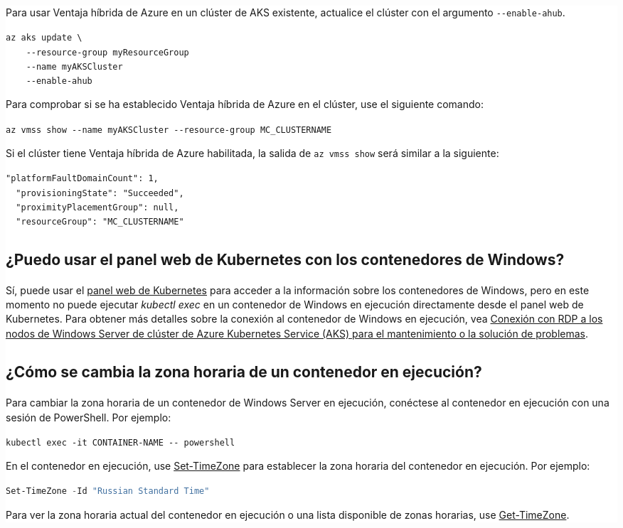 Para usar Ventaja híbrida de Azure en un clúster de AKS existente, actualice el clúster con el argumento `--enable-ahub`.

```azurecli
az aks update \
    --resource-group myResourceGroup
    --name myAKSCluster
    --enable-ahub
```

Para comprobar si se ha establecido Ventaja híbrida de Azure en el clúster, use el siguiente comando:

```azurecli
az vmss show --name myAKSCluster --resource-group MC_CLUSTERNAME
```

Si el clúster tiene Ventaja híbrida de Azure habilitada, la salida de `az vmss show` será similar a la siguiente:

```console
"platformFaultDomainCount": 1,
  "provisioningState": "Succeeded",
  "proximityPlacementGroup": null,
  "resourceGroup": "MC_CLUSTERNAME"
```

## <a name="can-i-use-the-kubernetes-web-dashboard-with-windows-containers"></a>¿Puedo usar el panel web de Kubernetes con los contenedores de Windows?

Sí, puede usar el [panel web de Kubernetes][kubernetes-dashboard] para acceder a la información sobre los contenedores de Windows, pero en este momento no puede ejecutar *kubectl exec* en un contenedor de Windows en ejecución directamente desde el panel web de Kubernetes. Para obtener más detalles sobre la conexión al contenedor de Windows en ejecución, vea [Conexión con RDP a los nodos de Windows Server de clúster de Azure Kubernetes Service (AKS) para el mantenimiento o la solución de problemas][windows-rdp].

## <a name="how-do-i-change-the-time-zone-of-a-running-container"></a>¿Cómo se cambia la zona horaria de un contenedor en ejecución?

Para cambiar la zona horaria de un contenedor de Windows Server en ejecución, conéctese al contenedor en ejecución con una sesión de PowerShell. Por ejemplo:
    
```azurecli-interactive
kubectl exec -it CONTAINER-NAME -- powershell
```

En el contenedor en ejecución, use [Set-TimeZone](/powershell/module/microsoft.powershell.management/set-timezone) para establecer la zona horaria del contenedor en ejecución. Por ejemplo:

```powershell
Set-TimeZone -Id "Russian Standard Time"
```

Para ver la zona horaria actual del contenedor en ejecución o una lista disponible de zonas horarias, use [Get-TimeZone](/powershell/module/microsoft.powershell.management/get-timezone).


[kubernetes]: https://kubernetes.io
[aks-engine]: https://github.com/azure/aks-engine
[upstream-limitations]: https://kubernetes.io/docs/setup/production-environment/windows/intro-windows-in-kubernetes/#supported-functionality-and-limitations
[intro-windows]: https://kubernetes.io/docs/setup/production-environment/windows/intro-windows-in-kubernetes/
[aks-roadmap]: https://github.com/Azure/AKS/projects/1
[aks-release-notes]: https://github.com/Azure/AKS/releases
[azure-network-models]: concepts-network.md#azure-virtual-networks
[configure-azure-cni]: configure-azure-cni.md
[nodepool-upgrade]: use-multiple-node-pools.md#upgrade-a-node-pool
[windows-node-cli]: windows-container-cli.md
[aks-support-policies]: support-policies.md
[aks-faq]: faq.md
[upgrade-cluster]: upgrade-cluster.md
[upgrade-cluster-cp]: use-multiple-node-pools.md#upgrade-a-cluster-control-plane-with-multiple-node-pools
[azure-outbound-traffic]: ../load-balancer/load-balancer-outbound-connections.md#defaultsnat
[nodepool-limitations]: use-multiple-node-pools.md#limitations
[windows-container-compat]: /virtualization/windowscontainers/deploy-containers/version-compatibility?tabs=windows-server-2019%2Cwindows-10-1909
[maximum-number-of-pods]: configure-azure-cni.md#maximum-pods-per-node
[azure-monitor]: ../azure-monitor/containers/container-insights-overview.md#what-does-azure-monitor-for-containers-provide
[client-source-ip]: concepts-network.md#ingress-controllers
[kubernetes-dashboard]: kubernetes-dashboard.md
[windows-rdp]: rdp.md
[upgrade-node-image]: node-image-upgrade.md
[managed-identity]: use-managed-identity.md
[hybrid-vms]: ../virtual-machines/windows/hybrid-use-benefit-licensing.md
[resource-groups]: faq.md#why-are-two-resource-groups-created-with-aks
[dsr]: ../load-balancer/load-balancer-multivip-overview.md#rule-type-2-backend-port-reuse-by-using-floating-ip
[windows-server-password]: /windows/security/threat-protection/security-policy-settings/password-must-meet-complexity-requirements#reference